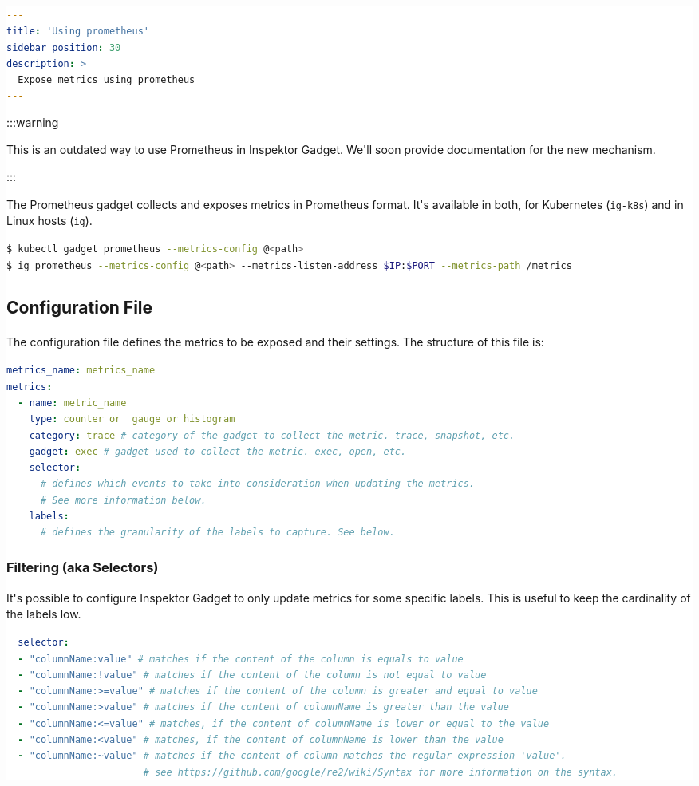 ```yaml
---
title: 'Using prometheus'
sidebar_position: 30
description: >
  Expose metrics using prometheus
---
```


:::warning

This is an outdated way to use Prometheus in Inspektor Gadget. We'll soon provide
documentation for the new mechanism.

:::

The Prometheus gadget collects and exposes metrics in Prometheus format. It's available in both, for
Kubernetes (`ig-k8s`) and in Linux hosts (`ig`).


```bash
$ kubectl gadget prometheus --metrics-config @<path>
$ ig prometheus --metrics-config @<path> --metrics-listen-address $IP:$PORT --metrics-path /metrics
```

## Configuration File

The configuration file defines the metrics to be exposed and their settings. The structure of this
file is:

```yaml
metrics_name: metrics_name
metrics:
  - name: metric_name
    type: counter or  gauge or histogram
    category: trace # category of the gadget to collect the metric. trace, snapshot, etc.
    gadget: exec # gadget used to collect the metric. exec, open, etc.
    selector:
      # defines which events to take into consideration when updating the metrics.
      # See more information below.
    labels:
      # defines the granularity of the labels to capture. See below.
```

### Filtering (aka Selectors)

It's possible to configure Inspektor Gadget to only update metrics for some specific labels. This is
useful to keep the cardinality of the labels low.

```yaml
  selector:
  - "columnName:value" # matches if the content of the column is equals to value
  - "columnName:!value" # matches if the content of the column is not equal to value
  - "columnName:>=value" # matches if the content of the column is greater and equal to value
  - "columnName:>value" # matches if the content of columnName is greater than the value
  - "columnName:<=value" # matches, if the content of columnName is lower or equal to the value
  - "columnName:<value" # matches, if the content of columnName is lower than the value
  - "columnName:~value" # matches if the content of column matches the regular expression 'value'.
                        # see https://github.com/google/re2/wiki/Syntax for more information on the syntax.
```

